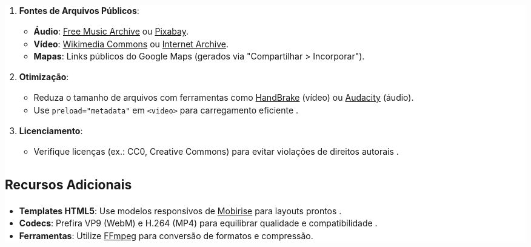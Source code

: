 1. **Fontes de Arquivos Públicos**:  
   - **Áudio**: [Free Music Archive](https://freemusicarchive.org/) ou [Pixabay](https://pixabay.com/music/).  
   - **Vídeo**: [Wikimedia Commons](https://commons.wikimedia.org/) ou [Internet Archive](https://archive.org/).  
   - **Mapas**: Links públicos do Google Maps (gerados via "Compartilhar > Incorporar").

1. **Otimização**:  
   - Reduza o tamanho de arquivos com ferramentas como [HandBrake](https://handbrake.fr/) (vídeo) ou [Audacity](https://www.audacityteam.org/) (áudio).  
   - Use `preload="metadata"` em `<video>` para carregamento eficiente .

5. **Licenciamento**:  
   - Verifique licenças (ex.: CC0, Creative Commons) para evitar violações de direitos autorais .

## **Recursos Adicionais**  
- **Templates HTML5**: Use modelos responsivos de [Mobirise](https://mobirise.com/html-templates/) para layouts prontos .  
- **Codecs**: Prefira VP9 (WebM) e H.264 (MP4) para equilibrar qualidade e compatibilidade .  
- **Ferramentas**: Utilize [FFmpeg](https://ffmpeg.org/) para conversão de formatos e compressão.  